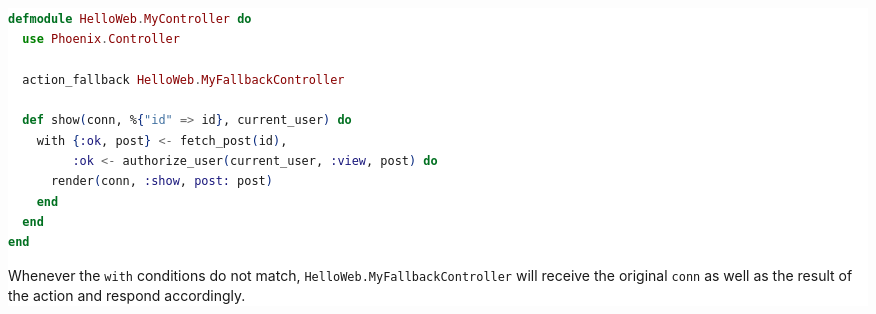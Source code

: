 ```elixir
defmodule HelloWeb.MyController do
  use Phoenix.Controller

  action_fallback HelloWeb.MyFallbackController

  def show(conn, %{"id" => id}, current_user) do
    with {:ok, post} <- fetch_post(id),
         :ok <- authorize_user(current_user, :view, post) do
      render(conn, :show, post: post)
    end
  end
end
```

Whenever the `with` conditions do not match, `HelloWeb.MyFallbackController` will receive the original `conn` as well as the result of the action and respond accordingly.

[`/hello/Frank`]:  http://localhost:4000/hello/Frank
[`assign/3`]: `Plug.Conn.assign/3`
[`clear_flash/1`]: `Phoenix.Controller.clear_flash/1`
[`Phoenix.Flash.get/2`]: `Phoenix.Flash.get/2`
[`html/2`]: `Phoenix.Controller.html/2`
[`json/2`]: `Phoenix.Controller.json/2`
[`put_flash/3`]: `Phoenix.Controller.put_flash/3`
[`put_resp_content_type/2`]: `Plug.Conn.put_resp_content_type/2`
[`put_root_layout/2`]: `Phoenix.Controller.put_root_layout/2`
[`redirect/2`]: `Phoenix.Controller.redirect/2`
[`render/3`]: `Phoenix.Controller.render/3`
[`send_resp/3`]: `Plug.Conn.send_resp/3`
[`text/2`]: `Phoenix.Controller.text/2`
[welcome page]: http://localhost:4000/
